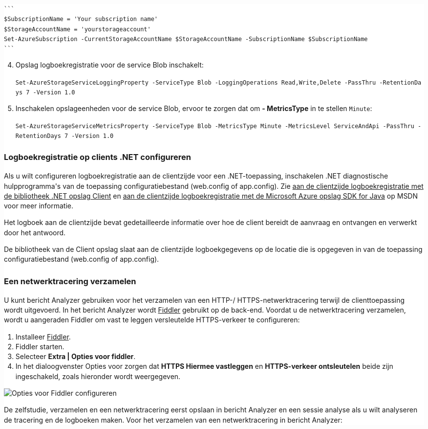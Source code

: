     ```
    $SubscriptionName = 'Your subscription name'
    $StorageAccountName = 'yourstorageaccount'
    Set-AzureSubscription -CurrentStorageAccountName $StorageAccountName -SubscriptionName $SubscriptionName
    ```

4. Opslag logboekregistratie voor de service Blob inschakelt:

    ```
    Set-AzureStorageServiceLoggingProperty -ServiceType Blob -LoggingOperations Read,Write,Delete -PassThru -RetentionDays 7 -Version 1.0
    ```
5. Inschakelen opslageenheden voor de service Blob, ervoor te zorgen dat om **- MetricsType** in te stellen `Minute`:

    ```
    Set-AzureStorageServiceMetricsProperty -ServiceType Blob -MetricsType Minute -MetricsLevel ServiceAndApi -PassThru -RetentionDays 7 -Version 1.0
    ```

### <a name="configure-net-client-side-logging"></a>Logboekregistratie op clients .NET configureren

Als u wilt configureren logboekregistratie aan de clientzijde voor een .NET-toepassing, inschakelen .NET diagnostische hulpprogramma's van de toepassing configuratiebestand (web.config of app.config). Zie [aan de clientzijde logboekregistratie met de bibliotheek .NET opslag Client](http://msdn.microsoft.com/library/azure/dn782839.aspx) en [aan de clientzijde logboekregistratie met de Microsoft Azure opslag SDK for Java](http://msdn.microsoft.com/library/azure/dn782844.aspx) op MSDN voor meer informatie.

Het logboek aan de clientzijde bevat gedetailleerde informatie over hoe de client bereidt de aanvraag en ontvangen en verwerkt door het antwoord.

De bibliotheek van de Client opslag slaat aan de clientzijde logboekgegevens op de locatie die is opgegeven in van de toepassing configuratiebestand (web.config of app.config).

### <a name="collect-a-network-trace"></a>Een netwerktracering verzamelen

U kunt bericht Analyzer gebruiken voor het verzamelen van een HTTP-/ HTTPS-netwerktracering terwijl de clienttoepassing wordt uitgevoerd. In het bericht Analyzer wordt [Fiddler](http://www.telerik.com/fiddler) gebruikt op de back-end. Voordat u de netwerktracering verzamelen, wordt u aangeraden Fiddler om vast te leggen versleutelde HTTPS-verkeer te configureren:

1. Installeer [Fiddler](http://www.telerik.com/download/fiddler).
2. Fiddler starten.
2. Selecteer **Extra | Opties voor fiddler**.
3. In het dialoogvenster Opties voor zorgen dat **HTTPS Hiermee vastleggen** en **HTTPS-verkeer ontsleutelen** beide zijn ingeschakeld, zoals hieronder wordt weergegeven.

![Opties voor Fiddler configureren](./media/storage-e2e-troubleshooting/fiddler-options-1.png)

De zelfstudie, verzamelen en een netwerktracering eerst opslaan in bericht Analyzer en een sessie analyse als u wilt analyseren de tracering en de logboeken maken. Voor het verzamelen van een netwerktracering in bericht Analyzer:
